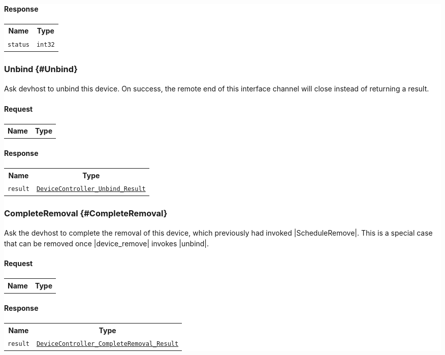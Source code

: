 
#### Response
<table>
    <tr><th>Name</th><th>Type</th></tr>
    <tr>
            <td><code>status</code></td>
            <td>
                <code>int32</code>
            </td>
        </tr></table>

### Unbind {#Unbind}

<p>Ask devhost to unbind this device. On success, the remote end of this
interface channel will close instead of returning a result.</p>

#### Request
<table>
    <tr><th>Name</th><th>Type</th></tr>
    </table>


#### Response
<table>
    <tr><th>Name</th><th>Type</th></tr>
    <tr>
            <td><code>result</code></td>
            <td>
                <code><a class='link' href='#DeviceController_Unbind_Result'>DeviceController_Unbind_Result</a></code>
            </td>
        </tr></table>

### CompleteRemoval {#CompleteRemoval}

<p>Ask the devhost to complete the removal of this device, which previously had
invoked |ScheduleRemove|. This is a special case that can be removed
once |device_remove| invokes |unbind|.</p>

#### Request
<table>
    <tr><th>Name</th><th>Type</th></tr>
    </table>


#### Response
<table>
    <tr><th>Name</th><th>Type</th></tr>
    <tr>
            <td><code>result</code></td>
            <td>
                <code><a class='link' href='#DeviceController_CompleteRemoval_Result'>DeviceController_CompleteRemoval_Result</a></code>
            </td>
        </tr></table>
